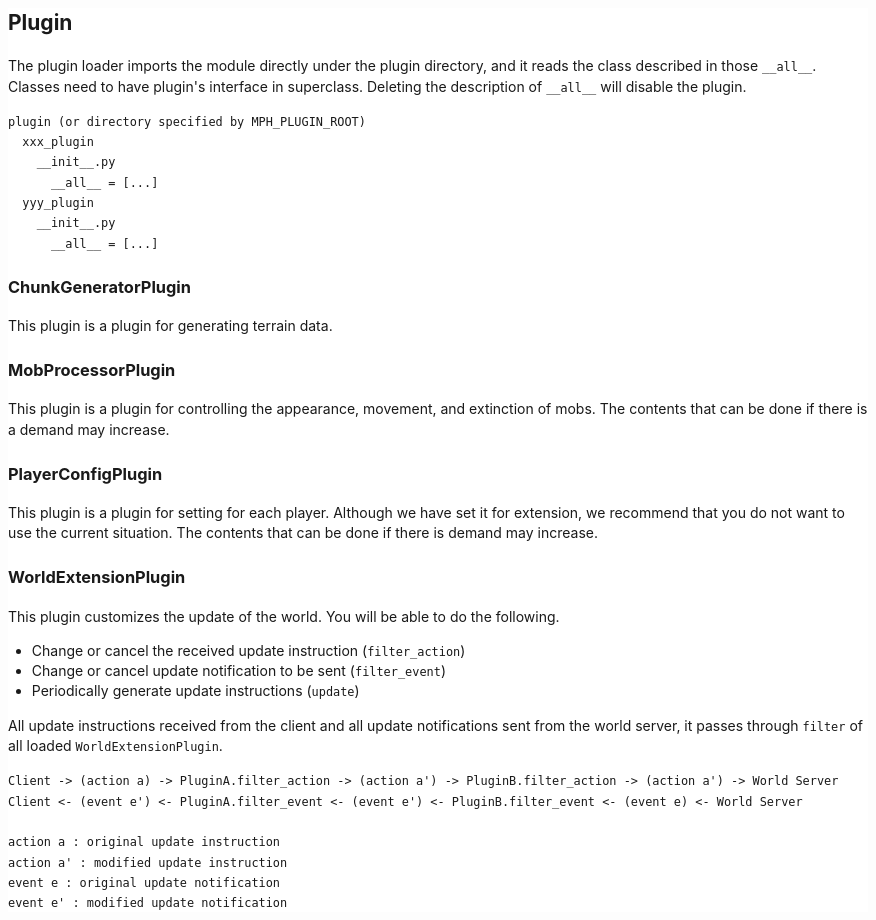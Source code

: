 ## Plugin

The plugin loader imports the module directly under the plugin directory,
and it reads the class described in those `__all__`.
Classes need to have plugin's interface in superclass.
Deleting the description of `__all__` will disable the plugin.

```
plugin (or directory specified by MPH_PLUGIN_ROOT)
  xxx_plugin
    __init__.py
      __all__ = [...]
  yyy_plugin
    __init__.py
      __all__ = [...]
```

### ChunkGeneratorPlugin

This plugin is a plugin for generating terrain data.

### MobProcessorPlugin

This plugin is a plugin for controlling the appearance, movement, and extinction of mobs.
The contents that can be done if there is a demand may increase.

### PlayerConfigPlugin

This plugin is a plugin for setting for each player.
Although we have set it for extension, we recommend that you do not want to use the current situation.
The contents that can be done if there is demand may increase.

### WorldExtensionPlugin

This plugin customizes the update of the world.
You will be able to do the following.

- Change or cancel the received update instruction (`filter_action`)
- Change or cancel update notification to be sent (`filter_event`)
- Periodically generate update instructions (`update`)

All update instructions received from the client and all update notifications sent from the world server,
it passes through `filter` of all loaded `WorldExtensionPlugin`.

```
Client -> (action a) -> PluginA.filter_action -> (action a') -> PluginB.filter_action -> (action a') -> World Server
Client <- (event e') <- PluginA.filter_event <- (event e') <- PluginB.filter_event <- (event e) <- World Server

action a : original update instruction
action a' : modified update instruction
event e : original update notification
event e' : modified update notification
```
